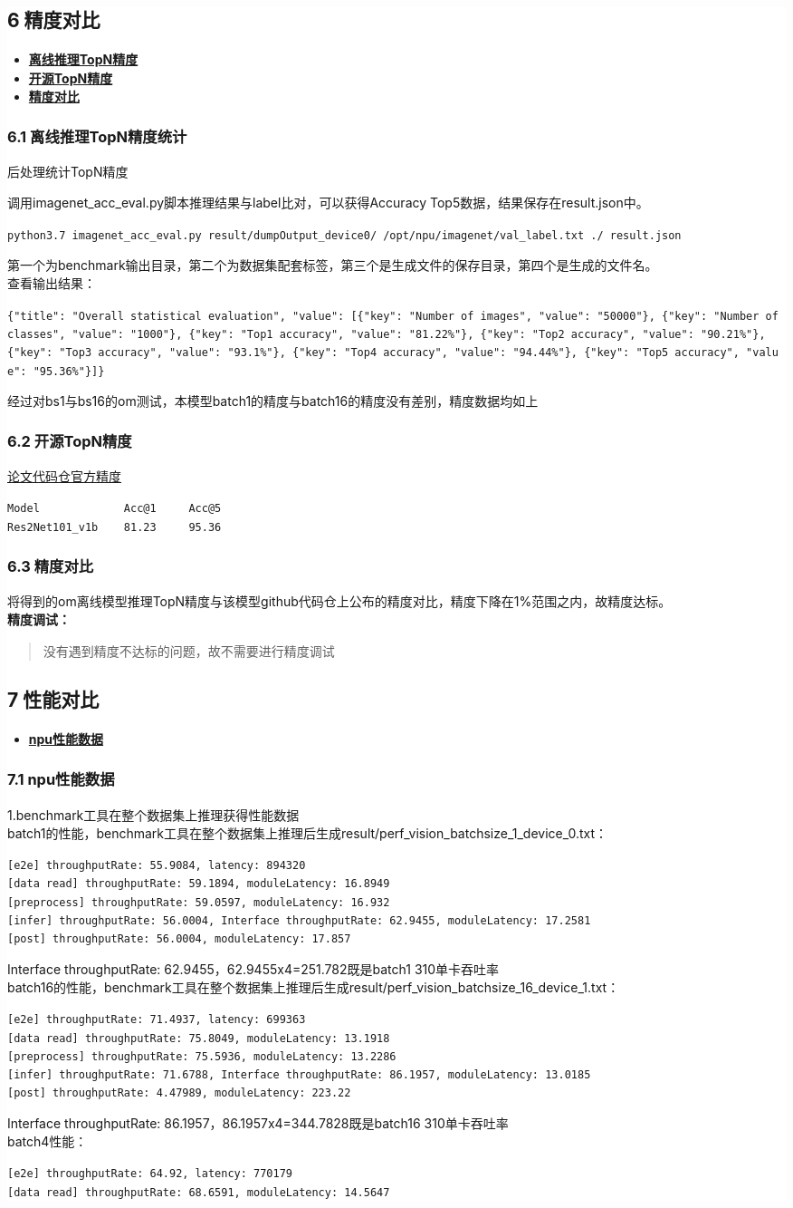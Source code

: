 ## 6 精度对比

-   **[离线推理TopN精度](#61-离线推理TopN精度)**  
-   **[开源TopN精度](#62-开源TopN精度)**  
-   **[精度对比](#63-精度对比)**  

### 6.1 离线推理TopN精度统计

后处理统计TopN精度

调用imagenet_acc_eval.py脚本推理结果与label比对，可以获得Accuracy Top5数据，结果保存在result.json中。
```
python3.7 imagenet_acc_eval.py result/dumpOutput_device0/ /opt/npu/imagenet/val_label.txt ./ result.json
```
第一个为benchmark输出目录，第二个为数据集配套标签，第三个是生成文件的保存目录，第四个是生成的文件名。  
查看输出结果：
```
{"title": "Overall statistical evaluation", "value": [{"key": "Number of images", "value": "50000"}, {"key": "Number of classes", "value": "1000"}, {"key": "Top1 accuracy", "value": "81.22%"}, {"key": "Top2 accuracy", "value": "90.21%"}, {"key": "Top3 accuracy", "value": "93.1%"}, {"key": "Top4 accuracy", "value": "94.44%"}, {"key": "Top5 accuracy", "value": "95.36%"}]}
```
经过对bs1与bs16的om测试，本模型batch1的精度与batch16的精度没有差别，精度数据均如上

### 6.2 开源TopN精度
[论文代码仓官方精度](https://mmcheng.net/res2net/)
```
Model             Acc@1     Acc@5
Res2Net101_v1b    81.23     95.36
```
### 6.3 精度对比
将得到的om离线模型推理TopN精度与该模型github代码仓上公布的精度对比，精度下降在1%范围之内，故精度达标。  
 **精度调试：**  
>没有遇到精度不达标的问题，故不需要进行精度调试

## 7 性能对比

-   **[npu性能数据](#71-npu性能数据)**  

### 7.1 npu性能数据
1.benchmark工具在整个数据集上推理获得性能数据  
batch1的性能，benchmark工具在整个数据集上推理后生成result/perf_vision_batchsize_1_device_0.txt：  
```
[e2e] throughputRate: 55.9084, latency: 894320
[data read] throughputRate: 59.1894, moduleLatency: 16.8949
[preprocess] throughputRate: 59.0597, moduleLatency: 16.932
[infer] throughputRate: 56.0004, Interface throughputRate: 62.9455, moduleLatency: 17.2581
[post] throughputRate: 56.0004, moduleLatency: 17.857
```
Interface throughputRate: 62.9455，62.9455x4=251.782既是batch1 310单卡吞吐率  
batch16的性能，benchmark工具在整个数据集上推理后生成result/perf_vision_batchsize_16_device_1.txt：  
```
[e2e] throughputRate: 71.4937, latency: 699363
[data read] throughputRate: 75.8049, moduleLatency: 13.1918
[preprocess] throughputRate: 75.5936, moduleLatency: 13.2286
[infer] throughputRate: 71.6788, Interface throughputRate: 86.1957, moduleLatency: 13.0185
[post] throughputRate: 4.47989, moduleLatency: 223.22
```
Interface throughputRate: 86.1957，86.1957x4=344.7828既是batch16 310单卡吞吐率  
batch4性能：
```
[e2e] throughputRate: 64.92, latency: 770179
[data read] throughputRate: 68.6591, moduleLatency: 14.5647
```